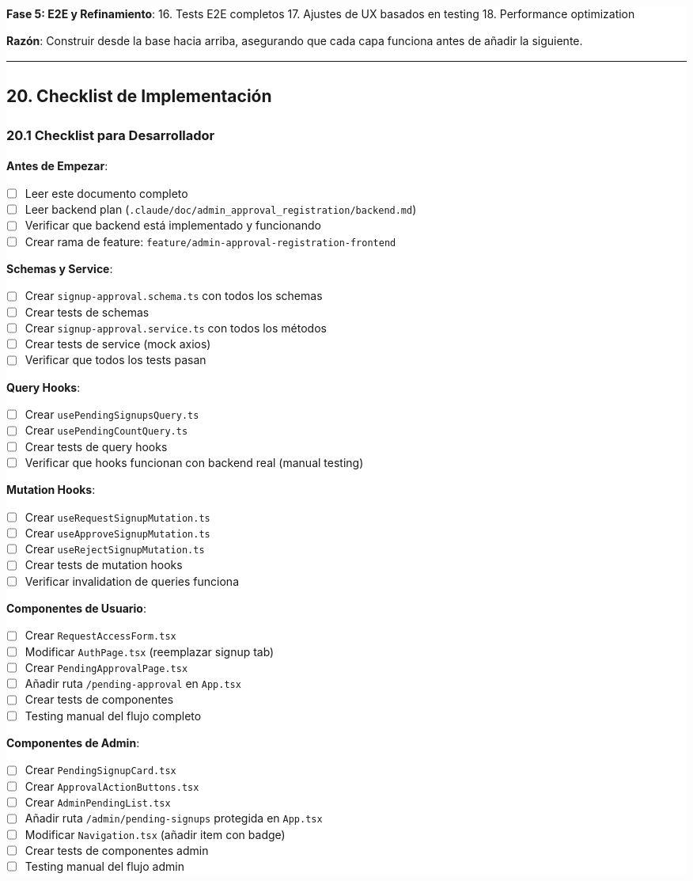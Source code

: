 **Fase 5: E2E y Refinamiento**:
16. Tests E2E completos
17. Ajustes de UX basados en testing
18. Performance optimization

**Razón**: Construir desde la base hacia arriba, asegurando que cada capa funciona antes de añadir la siguiente.

---

## 20. Checklist de Implementación

### 20.1 Checklist para Desarrollador

**Antes de Empezar**:
- [ ] Leer este documento completo
- [ ] Leer backend plan (`.claude/doc/admin_approval_registration/backend.md`)
- [ ] Verificar que backend está implementado y funcionando
- [ ] Crear rama de feature: `feature/admin-approval-registration-frontend`

**Schemas y Service**:
- [ ] Crear `signup-approval.schema.ts` con todos los schemas
- [ ] Crear tests de schemas
- [ ] Crear `signup-approval.service.ts` con todos los métodos
- [ ] Crear tests de service (mock axios)
- [ ] Verificar que todos los tests pasan

**Query Hooks**:
- [ ] Crear `usePendingSignupsQuery.ts`
- [ ] Crear `usePendingCountQuery.ts`
- [ ] Crear tests de query hooks
- [ ] Verificar que hooks funcionan con backend real (manual testing)

**Mutation Hooks**:
- [ ] Crear `useRequestSignupMutation.ts`
- [ ] Crear `useApproveSignupMutation.ts`
- [ ] Crear `useRejectSignupMutation.ts`
- [ ] Crear tests de mutation hooks
- [ ] Verificar invalidation de queries funciona

**Componentes de Usuario**:
- [ ] Crear `RequestAccessForm.tsx`
- [ ] Modificar `AuthPage.tsx` (reemplazar signup tab)
- [ ] Crear `PendingApprovalPage.tsx`
- [ ] Añadir ruta `/pending-approval` en `App.tsx`
- [ ] Crear tests de componentes
- [ ] Testing manual del flujo completo

**Componentes de Admin**:
- [ ] Crear `PendingSignupCard.tsx`
- [ ] Crear `ApprovalActionButtons.tsx`
- [ ] Crear `AdminPendingList.tsx`
- [ ] Añadir ruta `/admin/pending-signups` protegida en `App.tsx`
- [ ] Modificar `Navigation.tsx` (añadir item con badge)
- [ ] Crear tests de componentes admin
- [ ] Testing manual del flujo admin
